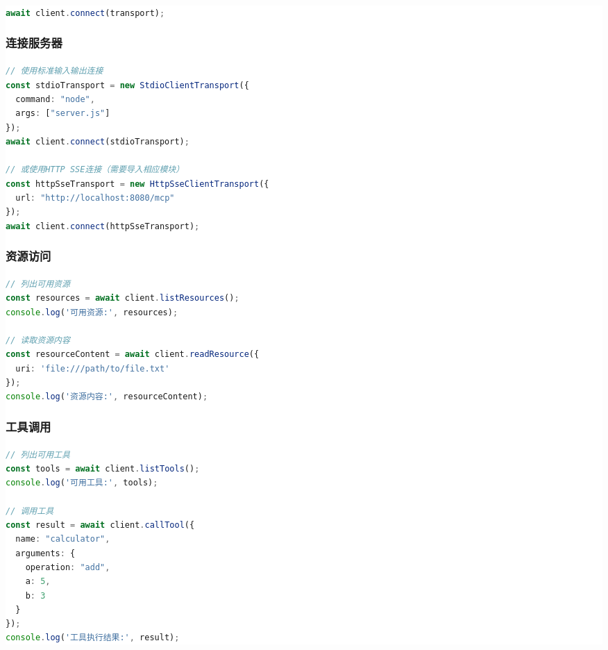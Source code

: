 ```typescript
await client.connect(transport);
```

### 连接服务器

```typescript
// 使用标准输入输出连接
const stdioTransport = new StdioClientTransport({
  command: "node",
  args: ["server.js"]
});
await client.connect(stdioTransport);

// 或使用HTTP SSE连接（需要导入相应模块）
const httpSseTransport = new HttpSseClientTransport({
  url: "http://localhost:8080/mcp"
});
await client.connect(httpSseTransport);
```

### 资源访问

```typescript
// 列出可用资源
const resources = await client.listResources();
console.log('可用资源:', resources);

// 读取资源内容
const resourceContent = await client.readResource({
  uri: 'file:///path/to/file.txt'
});
console.log('资源内容:', resourceContent);
```

### 工具调用

```typescript
// 列出可用工具
const tools = await client.listTools();
console.log('可用工具:', tools);

// 调用工具
const result = await client.callTool({
  name: "calculator",
  arguments: {
    operation: "add",
    a: 5,
    b: 3
  }
});
console.log('工具执行结果:', result);
```
